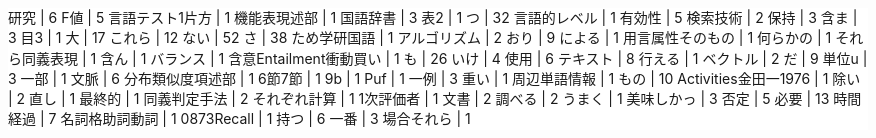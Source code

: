 研究 | 6
F値 | 5
言語テスト1片方 | 1
機能表現述部 | 1
国語辞書 | 3
表2 | 1
つ | 32
言語的レベル | 1
有効性 | 5
検索技術 | 2
保持 | 3
含ま | 3
目3 | 1
大 | 17
これら | 12
ない | 52
さ | 38
ため学研国語 | 1
アルゴリズム | 2
おり | 9
による | 1
用言属性そのもの | 1
何らかの | 1
それら同義表現 | 1
含ん | 1
バランス | 1
含意Entailment衝動買い | 1
も | 26
いけ | 4
使用 | 6
テキスト | 8
行える | 1
ベクトル | 2
だ | 9
単位u | 3
一部 | 1
文脈 | 6
分布類似度項述部 | 1
6節7節 | 1
9b | 1
Puf | 1
一例 | 3
重い | 1
周辺単語情報 | 1
もの | 10
Activities金田一1976 | 1
除い | 2
直し | 1
最終的 | 1
同義判定手法 | 2
それぞれ計算 | 1
1次評価者 | 1
文書 | 2
調べる | 2
うまく | 1
美味しかっ | 3
否定 | 5
必要 | 13
時間経過 | 7
名詞格助詞動詞 | 1
0873Recall | 1
持つ | 6
一番 | 3
場合それら | 1